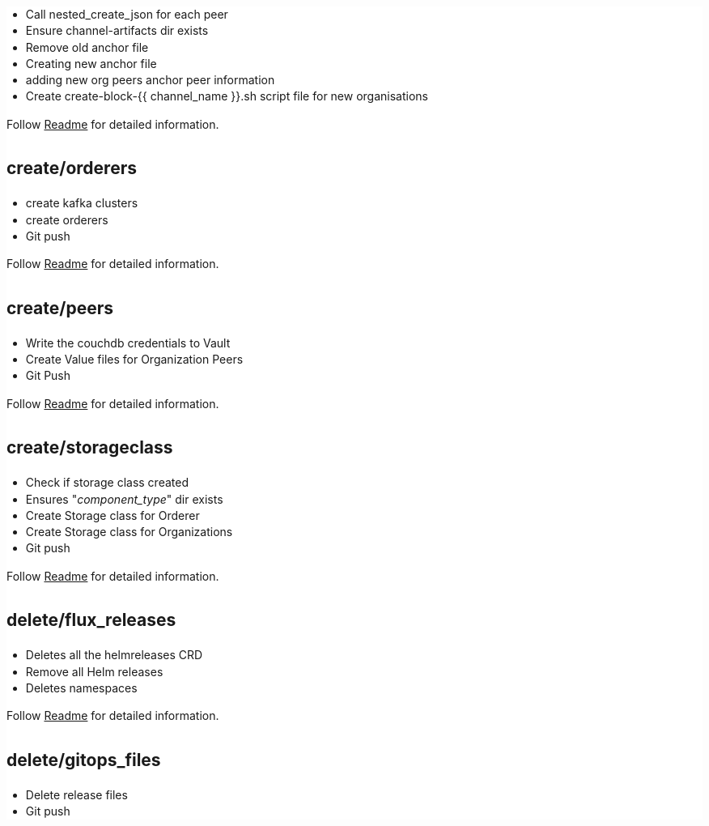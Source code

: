 * Call nested_create_json for each peer
* Ensure channel-artifacts dir exists
* Remove old anchor file
* Creating new anchor file
* adding new org peers anchor peer information
* Create create-block-{{ channel_name }}.sh script file for new organisations

Follow [Readme](https://github.com/hyperledger-labs/blockchain-automation-framework/tree/master/platforms/hyperledger-fabric/configuration/roles/create/new_organization/create_block) for detailed information.

## **create/orderers**

* create kafka clusters
* create orderers
* Git push

Follow [Readme](https://github.com/hyperledger-labs/blockchain-automation-framework/tree/master/platforms/hyperledger-fabric/configuration/roles/create/orderers) for detailed information.

## **create/peers**

* Write the couchdb credentials to Vault
* Create Value files for Organization Peers
* Git Push

Follow [Readme](https://github.com/hyperledger-labs/blockchain-automation-framework/tree/master/platforms/hyperledger-fabric/configuration/roles/create/peers) for detailed information.

## **create/storageclass**

* Check if storage class created
* Ensures "*component_type*" dir exists
* Create Storage class for Orderer
* Create Storage class for Organizations
* Git push

Follow [Readme](https://github.com/hyperledger-labs/blockchain-automation-framework/tree/master/platforms/hyperledger-fabric/configuration/roles/create/storageclass) for detailed information.

## **delete/flux_releases**

* Deletes all the helmreleases CRD
* Remove all Helm releases
* Deletes namespaces

Follow [Readme](https://github.com/hyperledger-labs/blockchain-automation-framework/tree/master/platforms/hyperledger-fabric/configuration/roles/delete/flux_releases) for detailed information.

## **delete/gitops_files**

* Delete release files
* Git push
